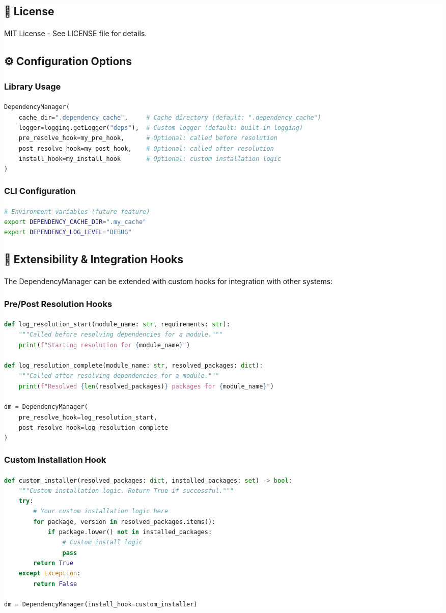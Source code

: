 ## 📄 License

MIT License - See LICENSE file for details.


## ⚙️ Configuration Options

### Library Usage
```python
DependencyManager(
    cache_dir=".dependency_cache",     # Cache directory (default: ".dependency_cache")
    logger=logging.getLogger("deps"),  # Custom logger (default: built-in logging)
    pre_resolve_hook=my_pre_hook,      # Optional: called before resolution
    post_resolve_hook=my_post_hook,    # Optional: called after resolution
    install_hook=my_install_hook       # Optional: custom installation logic
)
```

### CLI Configuration
```bash
# Environment variables (future feature)
export DEPENDENCY_CACHE_DIR=".my_cache"
export DEPENDENCY_LOG_LEVEL="DEBUG"
```

## 🔗 Extensibility & Integration Hooks

The DependencyManager can be extended with custom hooks for integration with other systems:

### Pre/Post Resolution Hooks
```python
def log_resolution_start(module_name: str, requirements: str):
    """Called before resolving dependencies for a module."""
    print(f"Starting resolution for {module_name}")

def log_resolution_complete(module_name: str, resolved_packages: dict):
    """Called after resolving dependencies for a module."""
    print(f"Resolved {len(resolved_packages)} packages for {module_name}")

dm = DependencyManager(
    pre_resolve_hook=log_resolution_start,
    post_resolve_hook=log_resolution_complete
)
```

### Custom Installation Hook
```python
def custom_installer(resolved_packages: dict, installed_packages: set) -> bool:
    """Custom installation logic. Return True if successful."""
    try:
        # Your custom installation logic here
        for package, version in resolved_packages.items():
            if package.lower() not in installed_packages:
                # Custom install logic
                pass
        return True
    except Exception:
        return False

dm = DependencyManager(install_hook=custom_installer)
```
